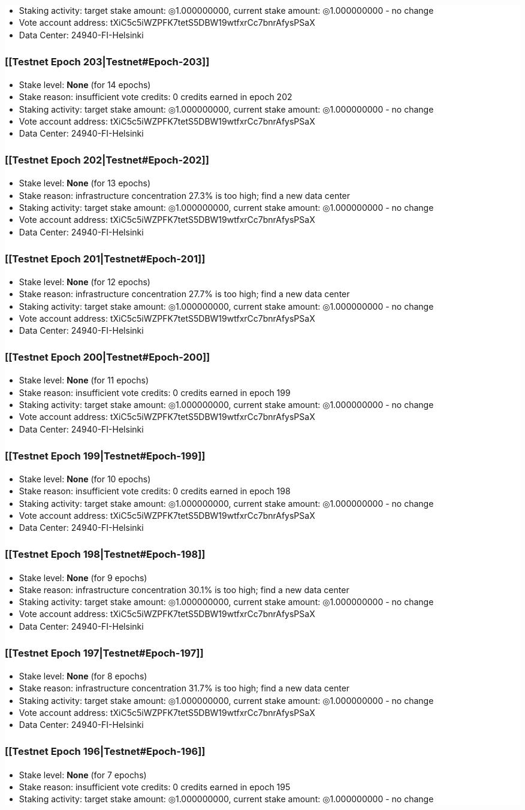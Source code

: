 * Staking activity: target stake amount: ◎1.000000000, current stake amount: ◎1.000000000 - no change
* Vote account address: tXiC5c5iWZPFK7tetS5DBW19wtfxrCc7bnrAfysPSaX
* Data Center: 24940-FI-Helsinki
### [[Testnet Epoch 203|Testnet#Epoch-203]]
* Stake level: **None** (for 14 epochs)
* Stake reason: insufficient vote credits: 0 credits earned in epoch 202
* Staking activity: target stake amount: ◎1.000000000, current stake amount: ◎1.000000000 - no change
* Vote account address: tXiC5c5iWZPFK7tetS5DBW19wtfxrCc7bnrAfysPSaX
* Data Center: 24940-FI-Helsinki
### [[Testnet Epoch 202|Testnet#Epoch-202]]
* Stake level: **None** (for 13 epochs)
* Stake reason: infrastructure concentration 27.3% is too high; find a new data center
* Staking activity: target stake amount: ◎1.000000000, current stake amount: ◎1.000000000 - no change
* Vote account address: tXiC5c5iWZPFK7tetS5DBW19wtfxrCc7bnrAfysPSaX
* Data Center: 24940-FI-Helsinki
### [[Testnet Epoch 201|Testnet#Epoch-201]]
* Stake level: **None** (for 12 epochs)
* Stake reason: infrastructure concentration 27.7% is too high; find a new data center
* Staking activity: target stake amount: ◎1.000000000, current stake amount: ◎1.000000000 - no change
* Vote account address: tXiC5c5iWZPFK7tetS5DBW19wtfxrCc7bnrAfysPSaX
* Data Center: 24940-FI-Helsinki
### [[Testnet Epoch 200|Testnet#Epoch-200]]
* Stake level: **None** (for 11 epochs)
* Stake reason: insufficient vote credits: 0 credits earned in epoch 199
* Staking activity: target stake amount: ◎1.000000000, current stake amount: ◎1.000000000 - no change
* Vote account address: tXiC5c5iWZPFK7tetS5DBW19wtfxrCc7bnrAfysPSaX
* Data Center: 24940-FI-Helsinki
### [[Testnet Epoch 199|Testnet#Epoch-199]]
* Stake level: **None** (for 10 epochs)
* Stake reason: insufficient vote credits: 0 credits earned in epoch 198
* Staking activity: target stake amount: ◎1.000000000, current stake amount: ◎1.000000000 - no change
* Vote account address: tXiC5c5iWZPFK7tetS5DBW19wtfxrCc7bnrAfysPSaX
* Data Center: 24940-FI-Helsinki
### [[Testnet Epoch 198|Testnet#Epoch-198]]
* Stake level: **None** (for 9 epochs)
* Stake reason: infrastructure concentration 30.1% is too high; find a new data center
* Staking activity: target stake amount: ◎1.000000000, current stake amount: ◎1.000000000 - no change
* Vote account address: tXiC5c5iWZPFK7tetS5DBW19wtfxrCc7bnrAfysPSaX
* Data Center: 24940-FI-Helsinki
### [[Testnet Epoch 197|Testnet#Epoch-197]]
* Stake level: **None** (for 8 epochs)
* Stake reason: infrastructure concentration 31.7% is too high; find a new data center
* Staking activity: target stake amount: ◎1.000000000, current stake amount: ◎1.000000000 - no change
* Vote account address: tXiC5c5iWZPFK7tetS5DBW19wtfxrCc7bnrAfysPSaX
* Data Center: 24940-FI-Helsinki
### [[Testnet Epoch 196|Testnet#Epoch-196]]
* Stake level: **None** (for 7 epochs)
* Stake reason: insufficient vote credits: 0 credits earned in epoch 195
* Staking activity: target stake amount: ◎1.000000000, current stake amount: ◎1.000000000 - no change